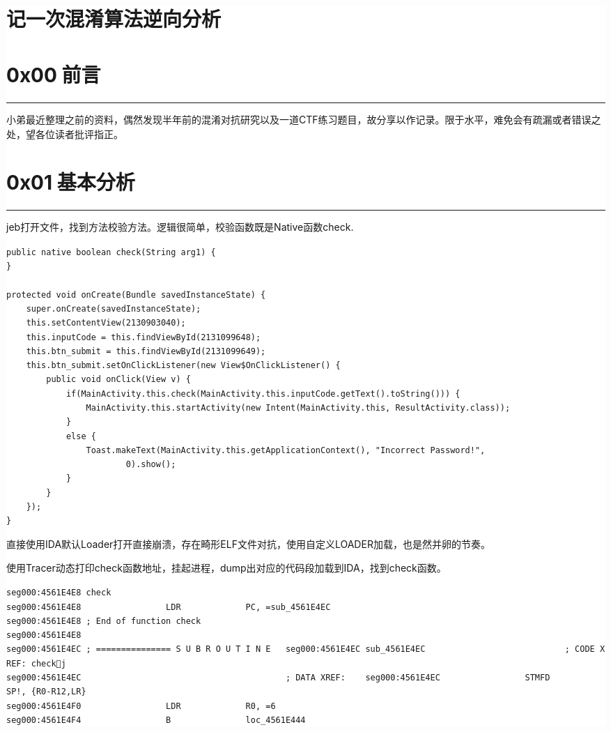 # 记一次混淆算法逆向分析

0x00 前言
=======

* * *

小弟最近整理之前的资料，偶然发现半年前的混淆对抗研究以及一道CTF练习题目，故分享以作记录。限于水平，难免会有疏漏或者错误之处，望各位读者批评指正。

0x01 基本分析
=========

* * *

jeb打开文件，找到方法校验方法。逻辑很简单，校验函数既是Native函数check.

```
public native boolean check(String arg1) {
}

protected void onCreate(Bundle savedInstanceState) {
    super.onCreate(savedInstanceState);
    this.setContentView(2130903040);
    this.inputCode = this.findViewById(2131099648);
    this.btn_submit = this.findViewById(2131099649);
    this.btn_submit.setOnClickListener(new View$OnClickListener() {
        public void onClick(View v) {
            if(MainActivity.this.check(MainActivity.this.inputCode.getText().toString())) {
                MainActivity.this.startActivity(new Intent(MainActivity.this, ResultActivity.class));
            }
            else {
                Toast.makeText(MainActivity.this.getApplicationContext(), "Incorrect Password!", 
                        0).show();
            }
        }
    });
}

```

直接使用IDA默认Loader打开直接崩溃，存在畸形ELF文件对抗，使用自定义LOADER加载，也是然并卵的节奏。

使用Tracer动态打印check函数地址，挂起进程，dump出对应的代码段加载到IDA，找到check函数。

```
seg000:4561E4E8 check
seg000:4561E4E8                 LDR             PC, =sub_4561E4EC
seg000:4561E4E8 ; End of function check
seg000:4561E4E8
seg000:4561E4EC ; =============== S U B R O U T I N E   seg000:4561E4EC sub_4561E4EC                            ; CODE XREF: checkj
seg000:4561E4EC                                         ; DATA XREF:    seg000:4561E4EC                 STMFD           SP!, {R0-R12,LR}
seg000:4561E4F0                 LDR             R0, =6
seg000:4561E4F4                 B               loc_4561E444

```
